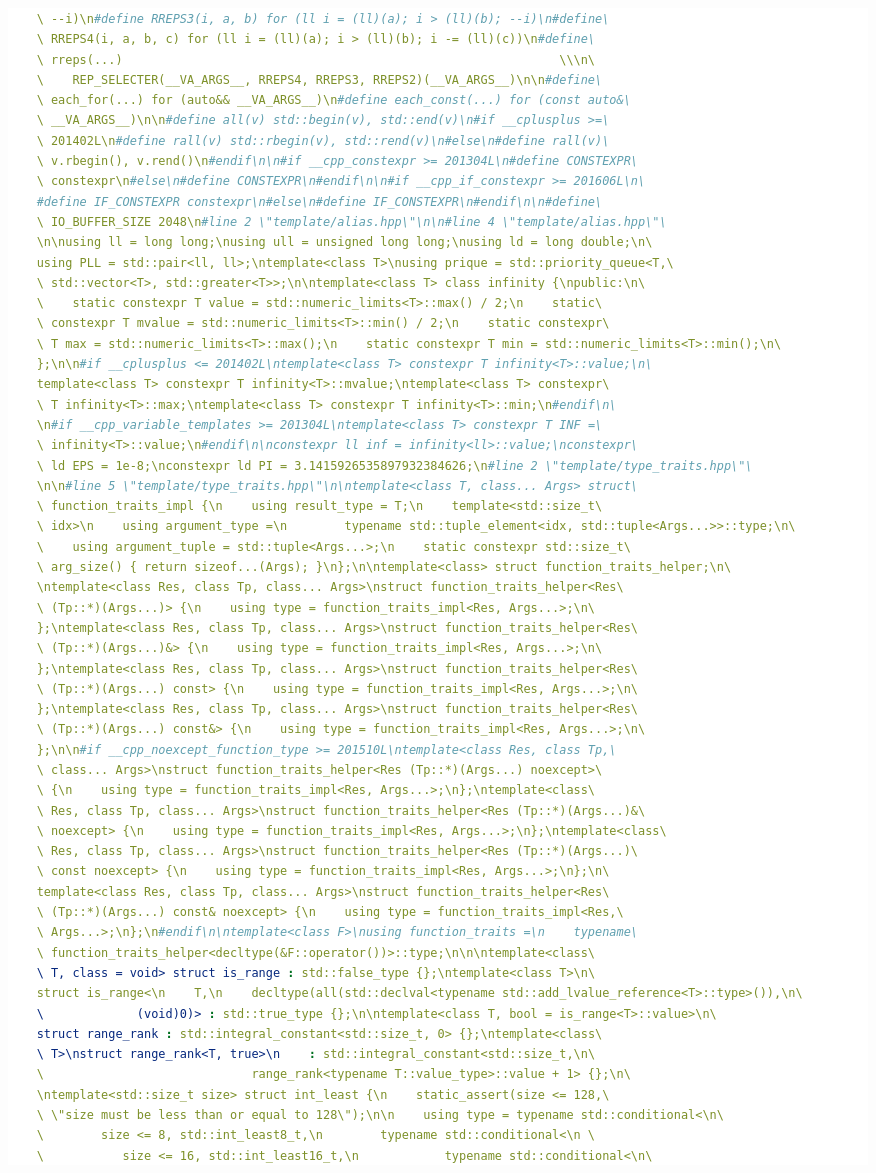 ```yaml
    \ --i)\n#define RREPS3(i, a, b) for (ll i = (ll)(a); i > (ll)(b); --i)\n#define\
    \ RREPS4(i, a, b, c) for (ll i = (ll)(a); i > (ll)(b); i -= (ll)(c))\n#define\
    \ rreps(...)                                                             \\\n\
    \    REP_SELECTER(__VA_ARGS__, RREPS4, RREPS3, RREPS2)(__VA_ARGS__)\n\n#define\
    \ each_for(...) for (auto&& __VA_ARGS__)\n#define each_const(...) for (const auto&\
    \ __VA_ARGS__)\n\n#define all(v) std::begin(v), std::end(v)\n#if __cplusplus >=\
    \ 201402L\n#define rall(v) std::rbegin(v), std::rend(v)\n#else\n#define rall(v)\
    \ v.rbegin(), v.rend()\n#endif\n\n#if __cpp_constexpr >= 201304L\n#define CONSTEXPR\
    \ constexpr\n#else\n#define CONSTEXPR\n#endif\n\n#if __cpp_if_constexpr >= 201606L\n\
    #define IF_CONSTEXPR constexpr\n#else\n#define IF_CONSTEXPR\n#endif\n\n#define\
    \ IO_BUFFER_SIZE 2048\n#line 2 \"template/alias.hpp\"\n\n#line 4 \"template/alias.hpp\"\
    \n\nusing ll = long long;\nusing ull = unsigned long long;\nusing ld = long double;\n\
    using PLL = std::pair<ll, ll>;\ntemplate<class T>\nusing prique = std::priority_queue<T,\
    \ std::vector<T>, std::greater<T>>;\n\ntemplate<class T> class infinity {\npublic:\n\
    \    static constexpr T value = std::numeric_limits<T>::max() / 2;\n    static\
    \ constexpr T mvalue = std::numeric_limits<T>::min() / 2;\n    static constexpr\
    \ T max = std::numeric_limits<T>::max();\n    static constexpr T min = std::numeric_limits<T>::min();\n\
    };\n\n#if __cplusplus <= 201402L\ntemplate<class T> constexpr T infinity<T>::value;\n\
    template<class T> constexpr T infinity<T>::mvalue;\ntemplate<class T> constexpr\
    \ T infinity<T>::max;\ntemplate<class T> constexpr T infinity<T>::min;\n#endif\n\
    \n#if __cpp_variable_templates >= 201304L\ntemplate<class T> constexpr T INF =\
    \ infinity<T>::value;\n#endif\n\nconstexpr ll inf = infinity<ll>::value;\nconstexpr\
    \ ld EPS = 1e-8;\nconstexpr ld PI = 3.1415926535897932384626;\n#line 2 \"template/type_traits.hpp\"\
    \n\n#line 5 \"template/type_traits.hpp\"\n\ntemplate<class T, class... Args> struct\
    \ function_traits_impl {\n    using result_type = T;\n    template<std::size_t\
    \ idx>\n    using argument_type =\n        typename std::tuple_element<idx, std::tuple<Args...>>::type;\n\
    \    using argument_tuple = std::tuple<Args...>;\n    static constexpr std::size_t\
    \ arg_size() { return sizeof...(Args); }\n};\n\ntemplate<class> struct function_traits_helper;\n\
    \ntemplate<class Res, class Tp, class... Args>\nstruct function_traits_helper<Res\
    \ (Tp::*)(Args...)> {\n    using type = function_traits_impl<Res, Args...>;\n\
    };\ntemplate<class Res, class Tp, class... Args>\nstruct function_traits_helper<Res\
    \ (Tp::*)(Args...)&> {\n    using type = function_traits_impl<Res, Args...>;\n\
    };\ntemplate<class Res, class Tp, class... Args>\nstruct function_traits_helper<Res\
    \ (Tp::*)(Args...) const> {\n    using type = function_traits_impl<Res, Args...>;\n\
    };\ntemplate<class Res, class Tp, class... Args>\nstruct function_traits_helper<Res\
    \ (Tp::*)(Args...) const&> {\n    using type = function_traits_impl<Res, Args...>;\n\
    };\n\n#if __cpp_noexcept_function_type >= 201510L\ntemplate<class Res, class Tp,\
    \ class... Args>\nstruct function_traits_helper<Res (Tp::*)(Args...) noexcept>\
    \ {\n    using type = function_traits_impl<Res, Args...>;\n};\ntemplate<class\
    \ Res, class Tp, class... Args>\nstruct function_traits_helper<Res (Tp::*)(Args...)&\
    \ noexcept> {\n    using type = function_traits_impl<Res, Args...>;\n};\ntemplate<class\
    \ Res, class Tp, class... Args>\nstruct function_traits_helper<Res (Tp::*)(Args...)\
    \ const noexcept> {\n    using type = function_traits_impl<Res, Args...>;\n};\n\
    template<class Res, class Tp, class... Args>\nstruct function_traits_helper<Res\
    \ (Tp::*)(Args...) const& noexcept> {\n    using type = function_traits_impl<Res,\
    \ Args...>;\n};\n#endif\n\ntemplate<class F>\nusing function_traits =\n    typename\
    \ function_traits_helper<decltype(&F::operator())>::type;\n\n\ntemplate<class\
    \ T, class = void> struct is_range : std::false_type {};\ntemplate<class T>\n\
    struct is_range<\n    T,\n    decltype(all(std::declval<typename std::add_lvalue_reference<T>::type>()),\n\
    \             (void)0)> : std::true_type {};\n\ntemplate<class T, bool = is_range<T>::value>\n\
    struct range_rank : std::integral_constant<std::size_t, 0> {};\ntemplate<class\
    \ T>\nstruct range_rank<T, true>\n    : std::integral_constant<std::size_t,\n\
    \                             range_rank<typename T::value_type>::value + 1> {};\n\
    \ntemplate<std::size_t size> struct int_least {\n    static_assert(size <= 128,\
    \ \"size must be less than or equal to 128\");\n\n    using type = typename std::conditional<\n\
    \        size <= 8, std::int_least8_t,\n        typename std::conditional<\n \
    \           size <= 16, std::int_least16_t,\n            typename std::conditional<\n\
```